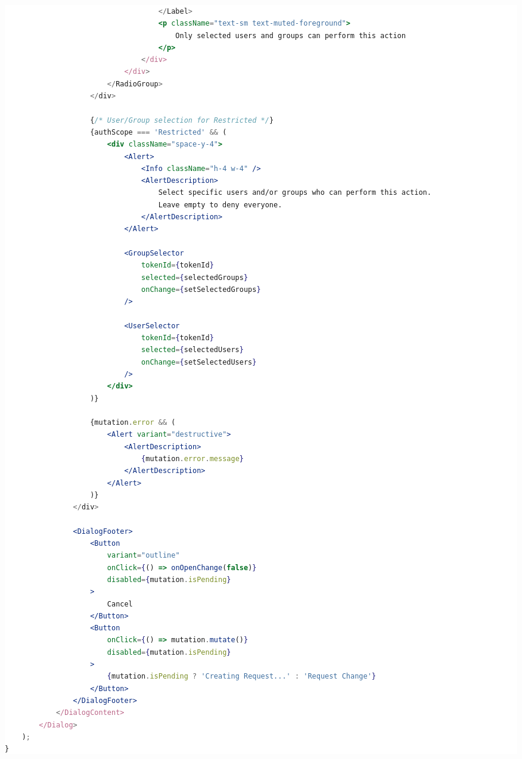 ```jsx
                                    </Label>
                                    <p className="text-sm text-muted-foreground">
                                        Only selected users and groups can perform this action
                                    </p>
                                </div>
                            </div>
                        </RadioGroup>
                    </div>

                    {/* User/Group selection for Restricted */}
                    {authScope === 'Restricted' && (
                        <div className="space-y-4">
                            <Alert>
                                <Info className="h-4 w-4" />
                                <AlertDescription>
                                    Select specific users and/or groups who can perform this action.
                                    Leave empty to deny everyone.
                                </AlertDescription>
                            </Alert>

                            <GroupSelector
                                tokenId={tokenId}
                                selected={selectedGroups}
                                onChange={setSelectedGroups}
                            />

                            <UserSelector
                                tokenId={tokenId}
                                selected={selectedUsers}
                                onChange={setSelectedUsers}
                            />
                        </div>
                    )}

                    {mutation.error && (
                        <Alert variant="destructive">
                            <AlertDescription>
                                {mutation.error.message}
                            </AlertDescription>
                        </Alert>
                    )}
                </div>

                <DialogFooter>
                    <Button
                        variant="outline"
                        onClick={() => onOpenChange(false)}
                        disabled={mutation.isPending}
                    >
                        Cancel
                    </Button>
                    <Button
                        onClick={() => mutation.mutate()}
                        disabled={mutation.isPending}
                    >
                        {mutation.isPending ? 'Creating Request...' : 'Request Change'}
                    </Button>
                </DialogFooter>
            </DialogContent>
        </Dialog>
    );
}
```
